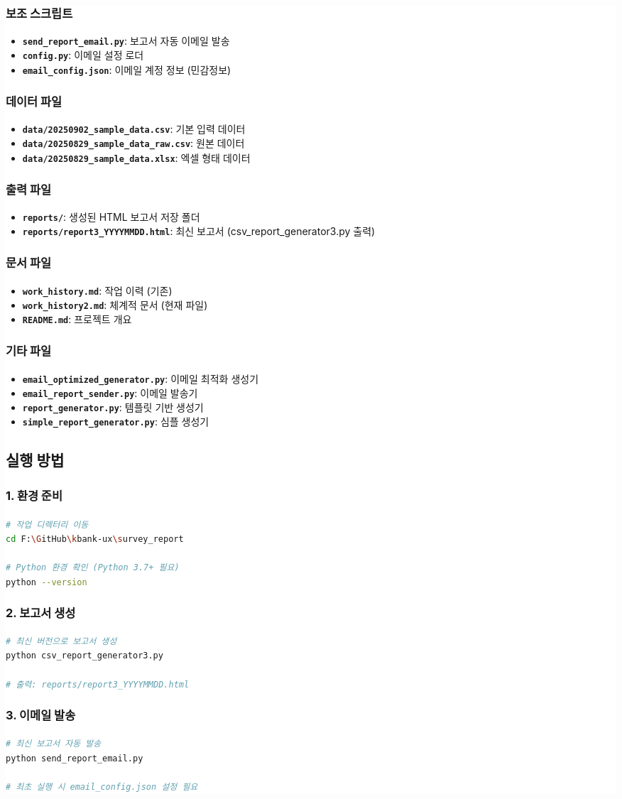 ### 보조 스크립트
- **`send_report_email.py`**: 보고서 자동 이메일 발송
- **`config.py`**: 이메일 설정 로더
- **`email_config.json`**: 이메일 계정 정보 (민감정보)

### 데이터 파일
- **`data/20250902_sample_data.csv`**: 기본 입력 데이터
- **`data/20250829_sample_data_raw.csv`**: 원본 데이터
- **`data/20250829_sample_data.xlsx`**: 엑셀 형태 데이터

### 출력 파일
- **`reports/`**: 생성된 HTML 보고서 저장 폴더
- **`reports/report3_YYYYMMDD.html`**: 최신 보고서 (csv_report_generator3.py 출력)

### 문서 파일
- **`work_history.md`**: 작업 이력 (기존)
- **`work_history2.md`**: 체계적 문서 (현재 파일)
- **`README.md`**: 프로젝트 개요

### 기타 파일
- **`email_optimized_generator.py`**: 이메일 최적화 생성기
- **`email_report_sender.py`**: 이메일 발송기
- **`report_generator.py`**: 템플릿 기반 생성기
- **`simple_report_generator.py`**: 심플 생성기

## 실행 방법

### 1. 환경 준비
```bash
# 작업 디렉터리 이동
cd F:\GitHub\kbank-ux\survey_report

# Python 환경 확인 (Python 3.7+ 필요)
python --version
```

### 2. 보고서 생성
```bash
# 최신 버전으로 보고서 생성
python csv_report_generator3.py

# 출력: reports/report3_YYYYMMDD.html
```

### 3. 이메일 발송
```bash
# 최신 보고서 자동 발송
python send_report_email.py

# 최초 실행 시 email_config.json 설정 필요
```
